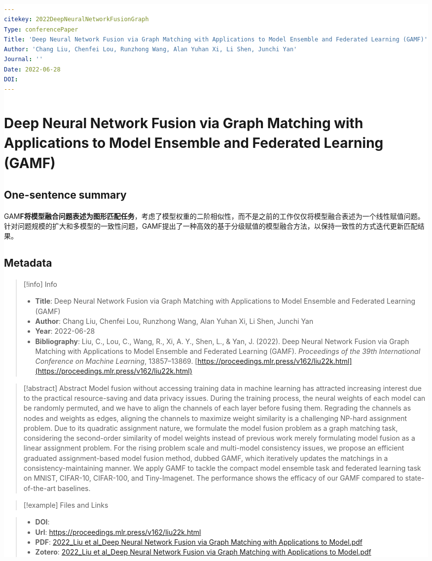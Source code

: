 ```yaml
---
citekey: 2022DeepNeuralNetworkFusionGraph
Type: conferencePaper
Title: 'Deep Neural Network Fusion via Graph Matching with Applications to Model Ensemble and Federated Learning (GAMF)'
Author: 'Chang Liu, Chenfei Lou, Runzhong Wang, Alan Yuhan Xi, Li Shen, Junchi Yan'
Journal: ''
Date: 2022-06-28
DOI:  
---
```


# Deep Neural Network Fusion via Graph Matching with Applications to Model Ensemble and Federated Learning (GAMF)

## One-sentence summary
GAM**F将模型融合问题表述为图形匹配任务**，考虑了模型权重的二阶相似性，而不是之前的工作仅仅将模型融合表述为一个线性赋值问题。针对问题规模的扩大和多模型的一致性问题，GAMF提出了一种高效的基于分级赋值的模型融合方法，以保持一致性的方式迭代更新匹配结果。

## Metadata

>[!info] Info
>- **Title**: Deep Neural Network Fusion via Graph Matching with Applications to Model Ensemble and Federated Learning (GAMF) 
>- **Author**: Chang Liu, Chenfei Lou, Runzhong Wang, Alan Yuhan Xi, Li Shen, Junchi Yan
>- **Year**: 2022-06-28
>- **Bibliography**: Liu, C., Lou, C., Wang, R., Xi, A. Y., Shen, L., & Yan, J. (2022). Deep Neural Network Fusion via Graph Matching with Applications to Model Ensemble and Federated Learning (GAMF). _Proceedings of the 39th International Conference on Machine Learning_, 13857–13869. [https://proceedings.mlr.press/v162/liu22k.html](https://proceedings.mlr.press/v162/liu22k.html)

>[!abstract] Abstract
> Model fusion without accessing training data in machine learning has attracted increasing interest due to the practical resource-saving and data privacy issues. During the training process, the neural weights of each model can be randomly permuted, and we have to align the channels of each layer before fusing them. Regrading the channels as nodes and weights as edges, aligning the channels to maximize weight similarity is a challenging NP-hard assignment problem. Due to its quadratic assignment nature, we formulate the model fusion problem as a graph matching task, considering the second-order similarity of model weights instead of previous work merely formulating model fusion as a linear assignment problem. For the rising problem scale and multi-model consistency issues, we propose an efficient graduated assignment-based model fusion method, dubbed GAMF, which iteratively updates the matchings in a consistency-maintaining manner. We apply GAMF to tackle the compact model ensemble task and federated learning task on MNIST, CIFAR-10, CIFAR-100, and Tiny-Imagenet. The performance shows the efficacy of our GAMF compared to state-of-the-art baselines.

> [!example] Files and Links 

>- **DOI**: 
>- **Url**: https://proceedings.mlr.press/v162/liu22k.html
>- **PDF**: [2022_Liu et al_Deep Neural Network Fusion via Graph Matching with Applications to Model.pdf](file://C:\Users\10437\OneDrive%20-%20sjtu.edu.cn\Zotero\storage\2022PMLR\2022_Liu%20et%20al_Deep%20Neural%20Network%20Fusion%20via%20Graph%20Matching%20with%20Applications%20to%20Model.pdf)
>- **Zotero**: [2022_Liu et al_Deep Neural Network Fusion via Graph Matching with Applications to Model.pdf](zotero://select/library/items/89BV93QA)
